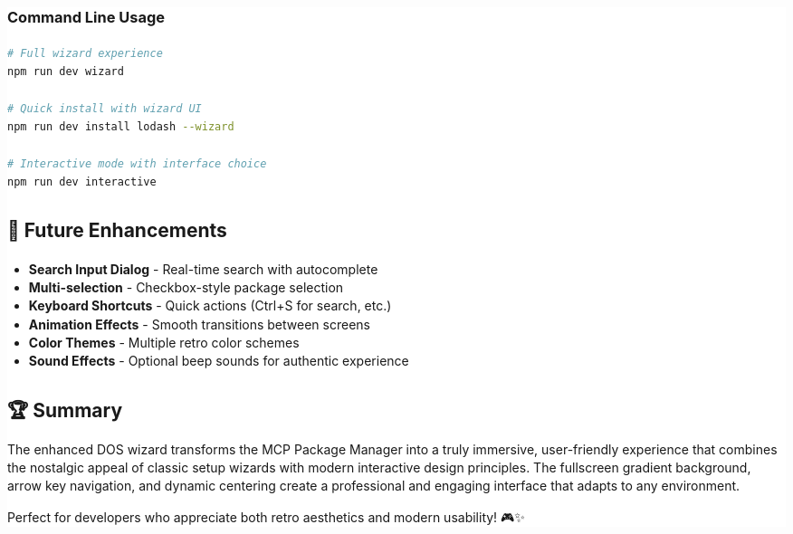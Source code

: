 ### Command Line Usage
```bash
# Full wizard experience
npm run dev wizard

# Quick install with wizard UI
npm run dev install lodash --wizard

# Interactive mode with interface choice
npm run dev interactive
```

## 🎯 Future Enhancements

- **Search Input Dialog** - Real-time search with autocomplete
- **Multi-selection** - Checkbox-style package selection
- **Keyboard Shortcuts** - Quick actions (Ctrl+S for search, etc.)
- **Animation Effects** - Smooth transitions between screens
- **Color Themes** - Multiple retro color schemes
- **Sound Effects** - Optional beep sounds for authentic experience

## 🏆 Summary

The enhanced DOS wizard transforms the MCP Package Manager into a truly immersive, user-friendly experience that combines the nostalgic appeal of classic setup wizards with modern interactive design principles. The fullscreen gradient background, arrow key navigation, and dynamic centering create a professional and engaging interface that adapts to any environment.

Perfect for developers who appreciate both retro aesthetics and modern usability! 🎮✨